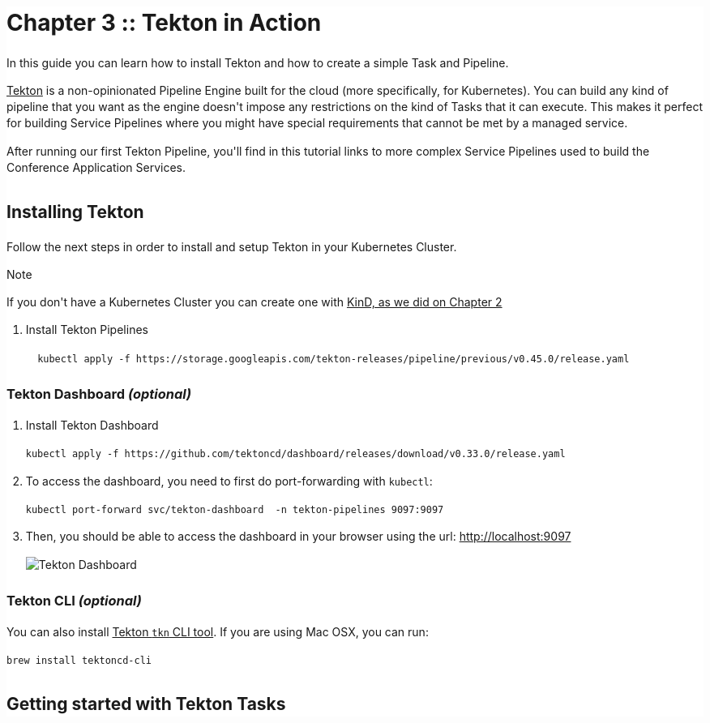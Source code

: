 # Chapter 3 ::  Tekton in Action

In this guide you can learn how to install Tekton and how to create a simple Task and Pipeline. 

[Tekton](https://tekton.dev) is a non-opinionated Pipeline Engine built for the cloud (more specifically, for Kubernetes). You can build any kind of pipeline that you want as the engine doesn't impose any restrictions on the kind of Tasks that it can execute. This makes it perfect for building Service Pipelines where you might have special requirements that cannot be met by a managed service.  

After running our first Tekton Pipeline, you'll find in this tutorial links to more complex Service Pipelines used to build the Conference Application Services.

## Installing Tekton

Follow the next steps in order to install and setup Tekton in your Kubernetes Cluster. 

> [!NOTE]
> If you don't have a Kubernetes Cluster you can create one with [KinD, as we did on Chapter 2](../../chapter-2/README.md#creating-a-local-cluster-with-kubernetes-kind) 

1. Install Tekton Pipelines
    
    ```shell
      kubectl apply -f https://storage.googleapis.com/tekton-releases/pipeline/previous/v0.45.0/release.yaml
    ```

### Tekton Dashboard _(optional)_

1. Install Tekton Dashboard 

    ```shell
    kubectl apply -f https://github.com/tektoncd/dashboard/releases/download/v0.33.0/release.yaml
    ```
2. To access the dashboard, you need to first do port-forwarding with `kubectl`:

    ```shell
    kubectl port-forward svc/tekton-dashboard  -n tekton-pipelines 9097:9097
    ```
1. Then, you should be able to access the dashboard in your browser using the url: [http://localhost:9097](http://localhost:9097)

    ![Tekton Dashboard](imgs/tekton-dashboard.png)

### Tekton CLI _(optional)_

You can also install [Tekton `tkn` CLI tool](https://github.com/tektoncd/cli). 
If you are using Mac OSX, you can run: 

```shell
brew install tektoncd-cli
```

## Getting started with Tekton Tasks
